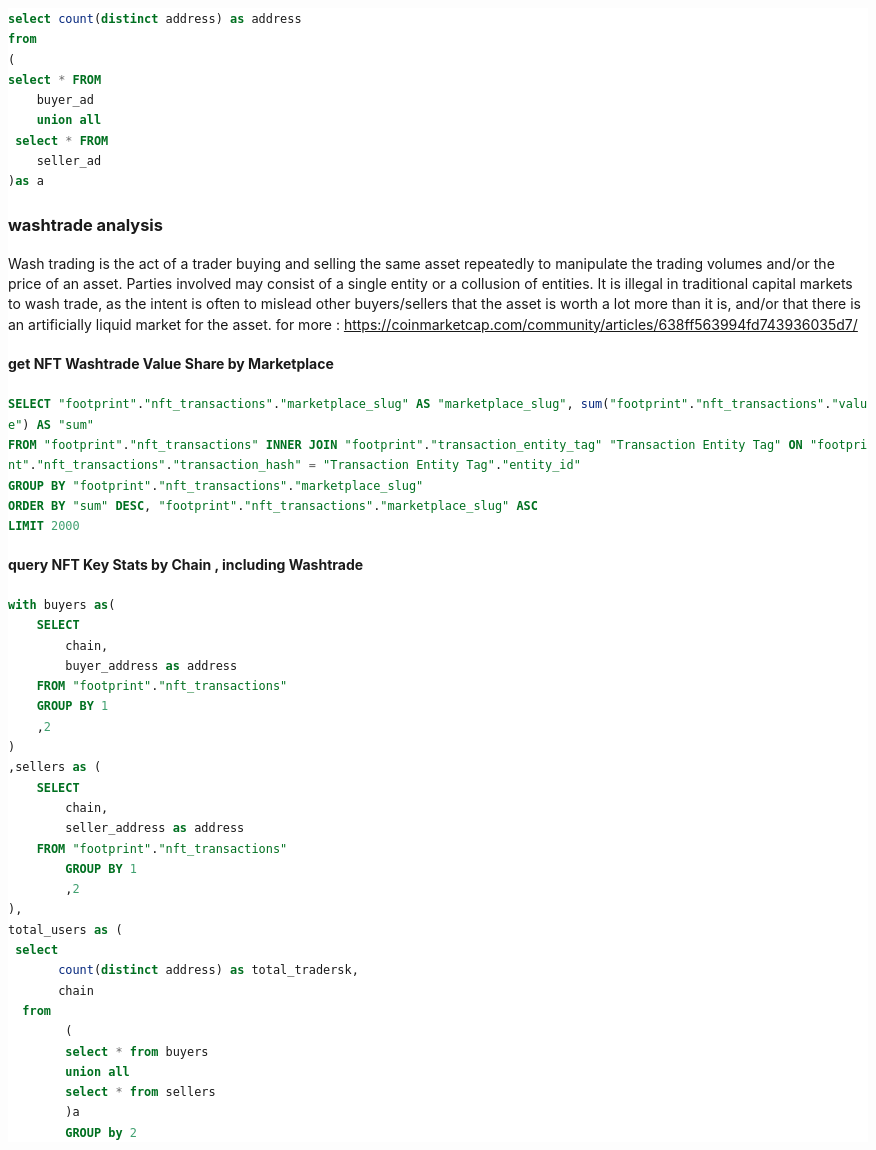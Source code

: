 ```sql
select count(distinct address) as address
from 
(
select * FROM
    buyer_ad
    union all 
 select * FROM
    seller_ad
)as a
```

###  washtrade analysis

Wash trading is the act of a trader buying and selling the same asset repeatedly to manipulate the trading volumes and/or the price of an asset. Parties involved may consist of a single entity or a collusion of entities. It is illegal in traditional capital markets to wash trade, as the intent is often to mislead other buyers/sellers that the asset is worth a lot more than it is, and/or that there is an artificially liquid market for the asset.
for more : https://coinmarketcap.com/community/articles/638ff563994fd743936035d7/ 


####  get NFT Washtrade Value Share by Marketplace

```sql
SELECT "footprint"."nft_transactions"."marketplace_slug" AS "marketplace_slug", sum("footprint"."nft_transactions"."value") AS "sum"
FROM "footprint"."nft_transactions" INNER JOIN "footprint"."transaction_entity_tag" "Transaction Entity Tag" ON "footprint"."nft_transactions"."transaction_hash" = "Transaction Entity Tag"."entity_id"
GROUP BY "footprint"."nft_transactions"."marketplace_slug"
ORDER BY "sum" DESC, "footprint"."nft_transactions"."marketplace_slug" ASC
LIMIT 2000
```

#### query NFT Key Stats by Chain , including Washtrade

```sql
with buyers as(
    SELECT 
        chain,
        buyer_address as address
    FROM "footprint"."nft_transactions"
    GROUP BY 1
    ,2
)
,sellers as (
    SELECT 
        chain,
        seller_address as address
    FROM "footprint"."nft_transactions"
        GROUP BY 1
        ,2
),
total_users as (
 select
       count(distinct address) as total_tradersk,
       chain
  from 
        (
        select * from buyers
        union all 
        select * from sellers
        )a 
        GROUP by 2

```